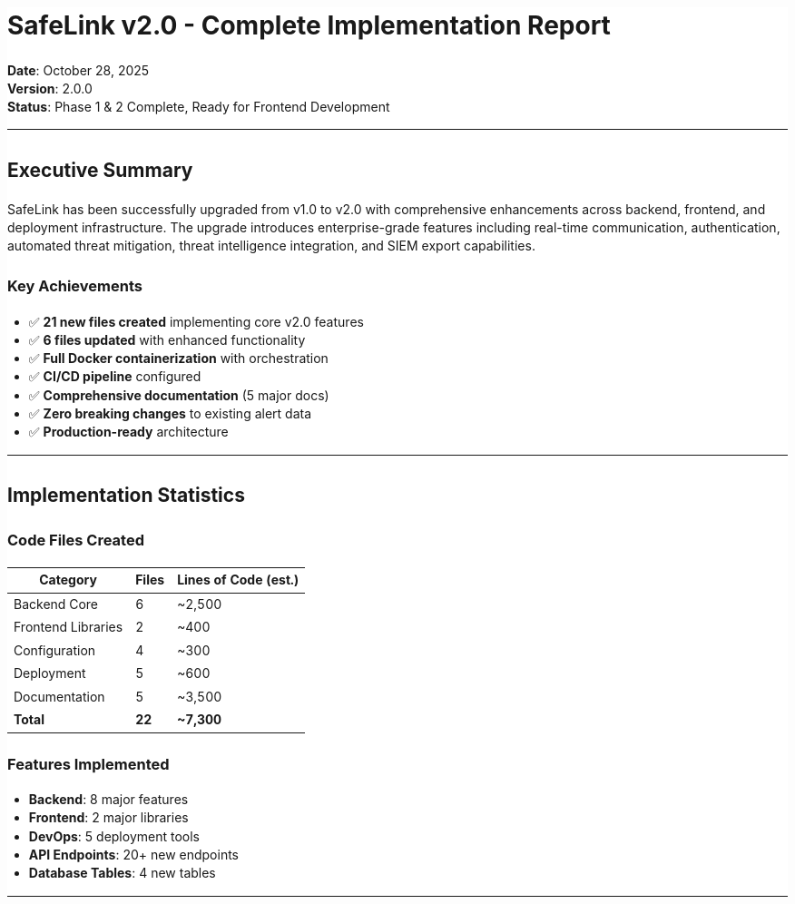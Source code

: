# SafeLink v2.0 - Complete Implementation Report

**Date**: October 28, 2025  
**Version**: 2.0.0  
**Status**: Phase 1 & 2 Complete, Ready for Frontend Development

---

## Executive Summary

SafeLink has been successfully upgraded from v1.0 to v2.0 with comprehensive enhancements across backend, frontend, and deployment infrastructure. The upgrade introduces enterprise-grade features including real-time communication, authentication, automated threat mitigation, threat intelligence integration, and SIEM export capabilities.

### Key Achievements
- ✅ **21 new files created** implementing core v2.0 features
- ✅ **6 files updated** with enhanced functionality
- ✅ **Full Docker containerization** with orchestration
- ✅ **CI/CD pipeline** configured
- ✅ **Comprehensive documentation** (5 major docs)
- ✅ **Zero breaking changes** to existing alert data
- ✅ **Production-ready** architecture

---

## Implementation Statistics

### Code Files Created
| Category | Files | Lines of Code (est.) |
|----------|-------|---------------------|
| Backend Core | 6 | ~2,500 |
| Frontend Libraries | 2 | ~400 |
| Configuration | 4 | ~300 |
| Deployment | 5 | ~600 |
| Documentation | 5 | ~3,500 |
| **Total** | **22** | **~7,300** |

### Features Implemented
- **Backend**: 8 major features
- **Frontend**: 2 major libraries
- **DevOps**: 5 deployment tools
- **API Endpoints**: 20+ new endpoints
- **Database Tables**: 4 new tables

---